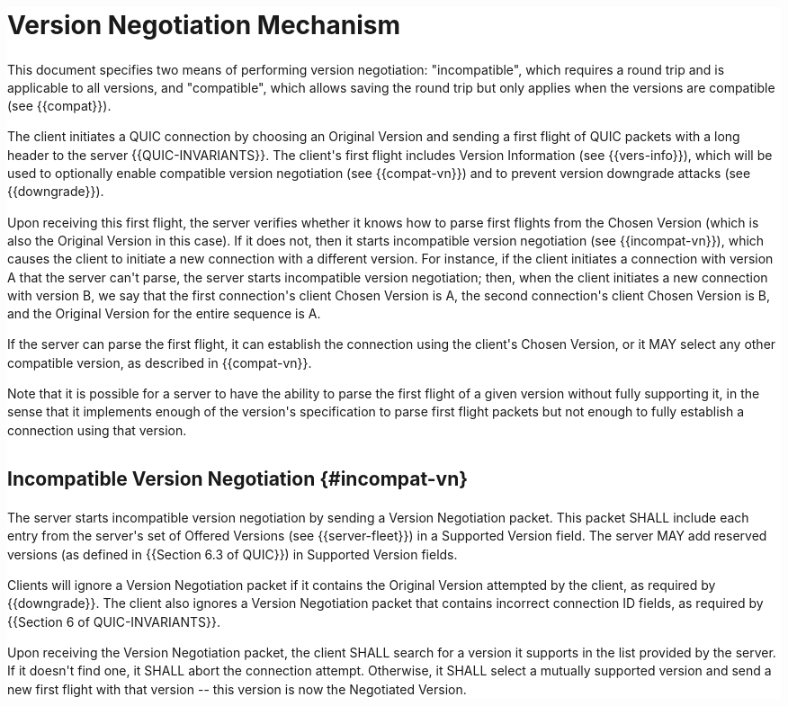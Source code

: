 
# Version Negotiation Mechanism

This document specifies two means of performing version negotiation:
"incompatible", which requires a round trip and is applicable to all versions,
and "compatible", which allows saving the round trip but only applies when the
versions are compatible (see {{compat}}).

The client initiates a QUIC connection by choosing an Original Version and
sending a first flight of QUIC packets with a long header to the server
{{QUIC-INVARIANTS}}. The client's first flight includes Version Information (see
{{vers-info}}), which will be used to optionally enable compatible version
negotiation (see {{compat-vn}}) and to prevent version downgrade attacks (see
{{downgrade}}).

Upon receiving this first flight, the server verifies whether it knows how to
parse first flights from the Chosen Version (which is also the Original
Version in this case). If it does not, then it starts
incompatible version negotiation (see {{incompat-vn}}), which causes the client
to initiate a new connection with a different version. For instance, if the
client initiates a connection with version A that the server can't parse,
the server starts incompatible version negotiation; then, when the client
initiates a new connection with version
B, we say that the first connection's client Chosen Version is A, the second
connection's client Chosen Version is B, and the Original Version for the entire
sequence is A.

If the server can parse the first flight, it can establish the connection
using the client's Chosen Version, or it MAY select any other compatible
version, as described in {{compat-vn}}.

Note that it is possible for a server to have the ability to parse the first
flight of a given version without fully supporting it, in the sense that it
implements enough of the version's specification to parse first flight packets
but not enough to fully establish a connection using that version.


## Incompatible Version Negotiation {#incompat-vn}

The server starts incompatible version negotiation by sending a Version
Negotiation packet. This packet SHALL include each entry from the server's set
of Offered Versions (see {{server-fleet}}) in a Supported Version field. The
server MAY add reserved versions (as defined in {{Section 6.3 of QUIC}}) in
Supported Version fields.

Clients will ignore a Version Negotiation packet if it contains the Original
Version attempted by the client, as required by {{downgrade}}. The client also ignores a
Version Negotiation packet that contains incorrect connection ID fields, as required by
{{Section 6 of QUIC-INVARIANTS}}.

Upon receiving the Version Negotiation packet, the client SHALL search for a
version it supports in the list provided by the server. If it doesn't find one,
it SHALL abort the connection attempt. Otherwise, it SHALL select a mutually
supported version and send a new first flight with that version -- this version
is now the Negotiated Version.
